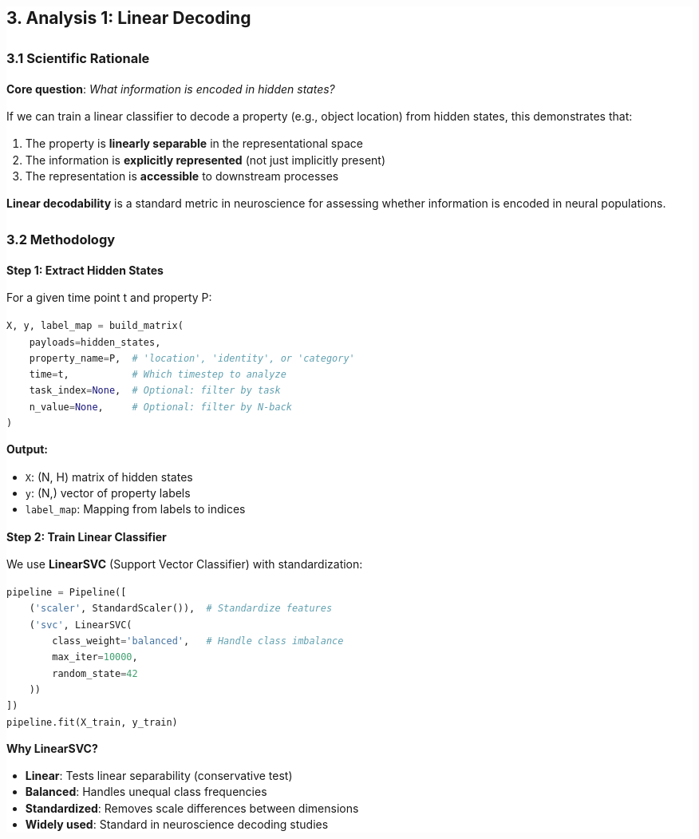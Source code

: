 
## 3. Analysis 1: Linear Decoding

### 3.1 Scientific Rationale

**Core question**: *What information is encoded in hidden states?*

If we can train a linear classifier to decode a property (e.g., object location) from hidden states, this demonstrates that:
1. The property is **linearly separable** in the representational space
2. The information is **explicitly represented** (not just implicitly present)
3. The representation is **accessible** to downstream processes

**Linear decodability** is a standard metric in neuroscience for assessing whether information is encoded in neural populations.

### 3.2 Methodology

**Step 1: Extract Hidden States**

For a given time point t and property P:
```python
X, y, label_map = build_matrix(
    payloads=hidden_states,
    property_name=P,  # 'location', 'identity', or 'category'
    time=t,           # Which timestep to analyze
    task_index=None,  # Optional: filter by task
    n_value=None,     # Optional: filter by N-back
)
```

**Output:**
- `X`: (N, H) matrix of hidden states
- `y`: (N,) vector of property labels
- `label_map`: Mapping from labels to indices

**Step 2: Train Linear Classifier**

We use **LinearSVC** (Support Vector Classifier) with standardization:

```python
pipeline = Pipeline([
    ('scaler', StandardScaler()),  # Standardize features
    ('svc', LinearSVC(
        class_weight='balanced',   # Handle class imbalance
        max_iter=10000,
        random_state=42
    ))
])
pipeline.fit(X_train, y_train)
```

**Why LinearSVC?**
- **Linear**: Tests linear separability (conservative test)
- **Balanced**: Handles unequal class frequencies
- **Standardized**: Removes scale differences between dimensions
- **Widely used**: Standard in neuroscience decoding studies
